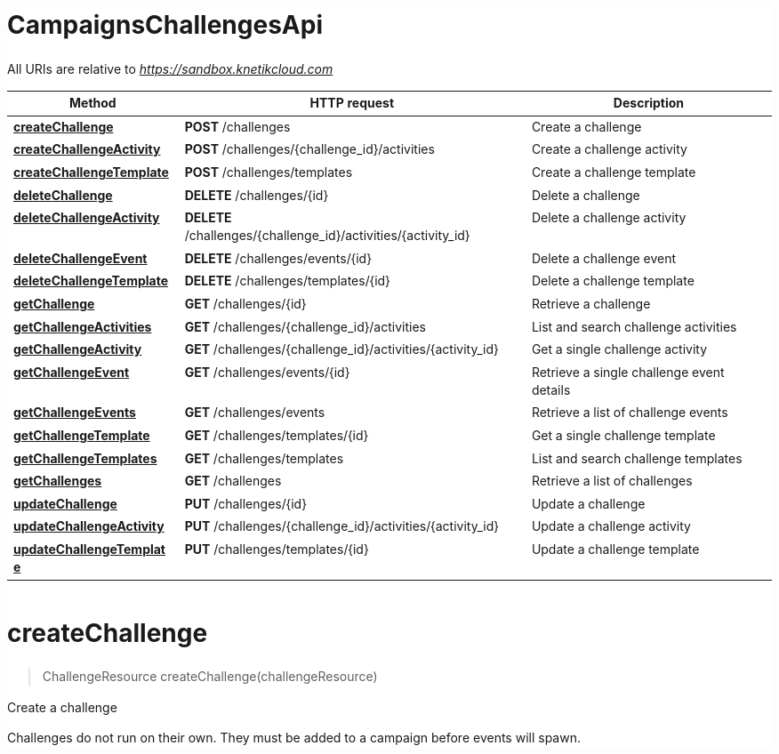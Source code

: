 # CampaignsChallengesApi

All URIs are relative to *https://sandbox.knetikcloud.com*

Method | HTTP request | Description
------------- | ------------- | -------------
[**createChallenge**](CampaignsChallengesApi.md#createChallenge) | **POST** /challenges | Create a challenge
[**createChallengeActivity**](CampaignsChallengesApi.md#createChallengeActivity) | **POST** /challenges/{challenge_id}/activities | Create a challenge activity
[**createChallengeTemplate**](CampaignsChallengesApi.md#createChallengeTemplate) | **POST** /challenges/templates | Create a challenge template
[**deleteChallenge**](CampaignsChallengesApi.md#deleteChallenge) | **DELETE** /challenges/{id} | Delete a challenge
[**deleteChallengeActivity**](CampaignsChallengesApi.md#deleteChallengeActivity) | **DELETE** /challenges/{challenge_id}/activities/{activity_id} | Delete a challenge activity
[**deleteChallengeEvent**](CampaignsChallengesApi.md#deleteChallengeEvent) | **DELETE** /challenges/events/{id} | Delete a challenge event
[**deleteChallengeTemplate**](CampaignsChallengesApi.md#deleteChallengeTemplate) | **DELETE** /challenges/templates/{id} | Delete a challenge template
[**getChallenge**](CampaignsChallengesApi.md#getChallenge) | **GET** /challenges/{id} | Retrieve a challenge
[**getChallengeActivities**](CampaignsChallengesApi.md#getChallengeActivities) | **GET** /challenges/{challenge_id}/activities | List and search challenge activities
[**getChallengeActivity**](CampaignsChallengesApi.md#getChallengeActivity) | **GET** /challenges/{challenge_id}/activities/{activity_id} | Get a single challenge activity
[**getChallengeEvent**](CampaignsChallengesApi.md#getChallengeEvent) | **GET** /challenges/events/{id} | Retrieve a single challenge event details
[**getChallengeEvents**](CampaignsChallengesApi.md#getChallengeEvents) | **GET** /challenges/events | Retrieve a list of challenge events
[**getChallengeTemplate**](CampaignsChallengesApi.md#getChallengeTemplate) | **GET** /challenges/templates/{id} | Get a single challenge template
[**getChallengeTemplates**](CampaignsChallengesApi.md#getChallengeTemplates) | **GET** /challenges/templates | List and search challenge templates
[**getChallenges**](CampaignsChallengesApi.md#getChallenges) | **GET** /challenges | Retrieve a list of challenges
[**updateChallenge**](CampaignsChallengesApi.md#updateChallenge) | **PUT** /challenges/{id} | Update a challenge
[**updateChallengeActivity**](CampaignsChallengesApi.md#updateChallengeActivity) | **PUT** /challenges/{challenge_id}/activities/{activity_id} | Update a challenge activity
[**updateChallengeTemplate**](CampaignsChallengesApi.md#updateChallengeTemplate) | **PUT** /challenges/templates/{id} | Update a challenge template


<a name="createChallenge"></a>
# **createChallenge**
> ChallengeResource createChallenge(challengeResource)

Create a challenge

Challenges do not run on their own.  They must be added to a campaign before events will spawn.
